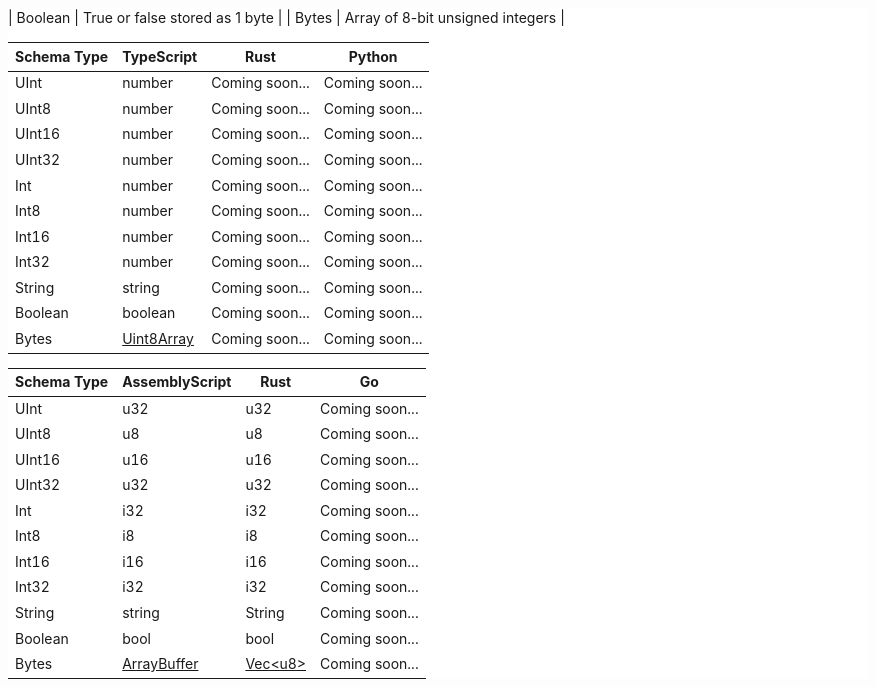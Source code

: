 | Boolean | True or false stored as 1 byte |
| Bytes | Array of 8-bit unsigned integers |

</TabItem>
<TabItem value="client">

| Schema Type | TypeScript | Rust | Python |
|-|-|-|-|
| UInt | number | Coming soon... | Coming soon... |
| UInt8 | number | Coming soon... | Coming soon... |
| UInt16 | number | Coming soon... | Coming soon... |
| UInt32 | number | Coming soon... | Coming soon... |
| Int | number | Coming soon... | Coming soon... |
| Int8 | number | Coming soon... | Coming soon... |
| Int16 | number | Coming soon... | Coming soon... |
| Int32 | number | Coming soon... | Coming soon... |
| String | string | Coming soon... | Coming soon... |
| Boolean | boolean | Coming soon... | Coming soon... |
| Bytes | [Uint8Array](https://developer.mozilla.org/en-US/docs/Web/JavaScript/Reference/Global_Objects/Uint8Array) | Coming soon... | Coming soon... |

</TabItem>
<TabItem value="wasm">

| Schema Type | AssemblyScript | Rust | Go |
|-|-|-|-|
| UInt | u32 | u32 | Coming soon... |
| UInt8 | u8 | u8 | Coming soon... |
| UInt16 | u16 | u16 | Coming soon... |
| UInt32 | u32 | u32 | Coming soon... |
| Int | i32 | i32 | Coming soon... |
| Int8 | i8 | i8 | Coming soon... |
| Int16 | i16 | i16 | Coming soon... |
| Int32 | i32 | i32 | Coming soon... |
| String | string | String | Coming soon... |
| Boolean | bool | bool | Coming soon... |
| Bytes | [ArrayBuffer](https://www.assemblyscript.org/stdlib/arraybuffer.html) | [Vec<u8\>](https://doc.rust-lang.org/std/vec/struct.Vec.html) | Coming soon... |
